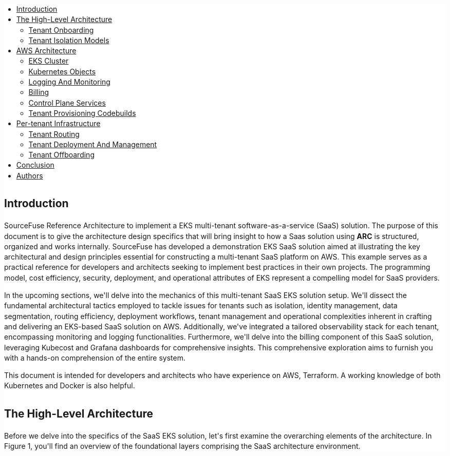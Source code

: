 - [Introduction](#introduction)
- [The High-Level Architecture](#the-high-level-architecture)
  - [Tenant Onboarding](#tenant-onboarding)
  - [Tenant Isolation Models](#tenant-isolation-models)
- [AWS Architecture](#aws-architecture)
  - [EKS Cluster](#eks-cluster)
  - [Kubernetes Objects](#kubernetes-objects)
  - [Logging And Monitoring](#logging-and-monitoring)
  - [Billing](#billing)
  - [Control Plane Services](#control-plane-services)
  - [Tenant Provisioning Codebuilds](#tenant-provisioning-codebuilds)
- [Per-tenant Infrastructure](#per-tenant-infrastructure)
  - [Tenant Routing](#tenant-routing)
  - [Tenant Deployment And Management](#tenant-deployment-and-management)
  - [Tenant Offboarding](#tenant-offboarding)
- [Conclusion](#conclusion)
- [Authors](#authors)



## Introduction

SourceFuse Reference Architecture to implement a EKS multi-tenant software-as-a-service (SaaS) solution. The purpose of this document is to give the architecture design specifics that will bring insight to how a Saas solution using **ARC** is structured, organized and works internally. SourceFuse has developed a demonstration EKS SaaS solution aimed at illustrating the key architectural and design principles essential for constructing a multi-tenant SaaS platform on AWS. This example serves as a practical reference for developers and architects seeking to implement best practices in their own projects. The programming model, cost efficiency, security, deployment, and operational attributes of EKS represent a compelling model for SaaS providers.

In the upcoming sections, we'll delve into the mechanics of this multi-tenant SaaS EKS solution setup. We'll dissect the fundamental architectural tactics employed to tackle issues for tenants such as isolation, identity management, data segmentation, routing efficiency, deployment workflows, tenant management and operational complexities inherent in crafting and delivering an EKS-based SaaS solution on AWS. Additionally, we've integrated a tailored observability stack for each tenant, encompassing monitoring and logging functionalities. Furthermore, we'll delve into the billing component of this SaaS solution, leveraging Kubecost and Grafana dashboards for comprehensive insights. This comprehensive exploration aims to furnish you with a hands-on comprehension of the entire system.

This document is intended for developers and architects who have experience on AWS, Terraform. A working knowledge of both Kubernetes and Docker is also helpful. 


## The High-Level Architecture

Before we delve into the specifics of the SaaS EKS solution, let's first examine the overarching elements of the architecture. In Figure 1, you'll find an overview of the foundational layers comprising the SaaS architecture environment.
